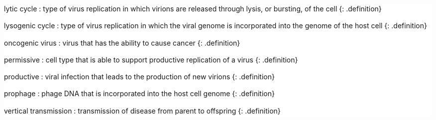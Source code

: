 lytic cycle
: type of virus replication in which virions are released through lysis, or bursting, of the cell
{: .definition}

lysogenic cycle
: type of virus replication in which the viral genome is incorporated into the genome of the host cell
{: .definition}

oncogenic virus
: virus that has the ability to cause cancer
{: .definition}

permissive
: cell type that is able to support productive replication of a virus
{: .definition}

productive
: viral infection that leads to the production of new virions
{: .definition}

prophage
: phage DNA that is incorporated into the host cell genome
{: .definition}

vertical transmission
: transmission of disease from parent to offspring
{: .definition}

</div>



[1]: http://openstaxcollege.org/l/influenza
[2]: https://www.khanacademy.org/science/biology/her/tree-of-life/v/viruses
[3]: http://openstaxcollege.org/l/animal_viruses
